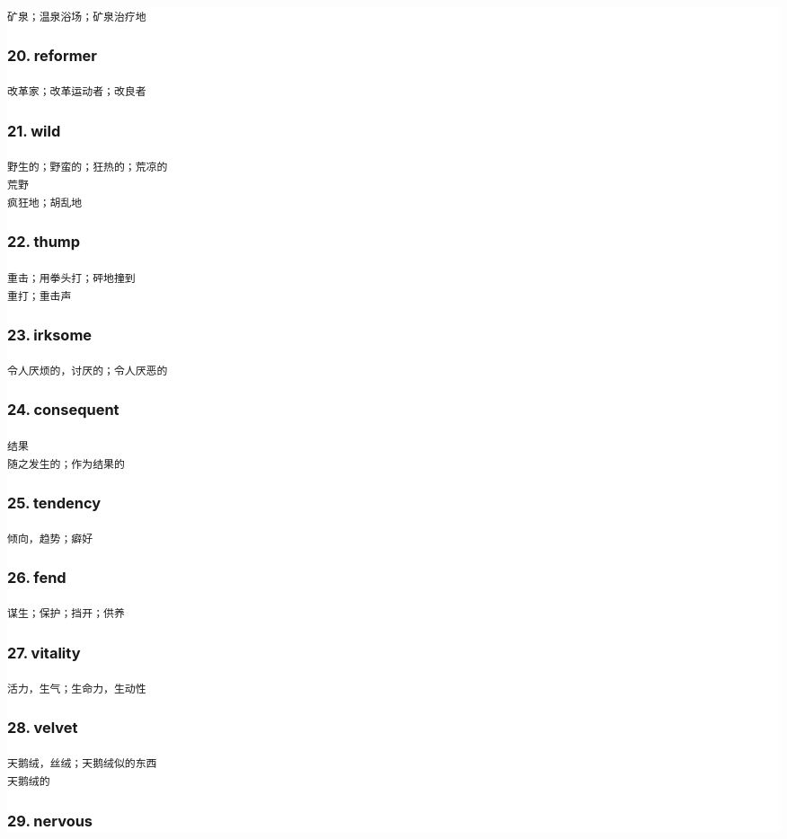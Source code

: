 ```
矿泉；温泉浴场；矿泉治疗地
```
### 20. reformer

```
改革家；改革运动者；改良者
```
### 21. wild

```
野生的；野蛮的；狂热的；荒凉的
荒野
疯狂地；胡乱地
```
### 22. thump

```
重击；用拳头打；砰地撞到
重打；重击声
```
### 23. irksome

```
令人厌烦的，讨厌的；令人厌恶的
```
### 24. consequent

```
结果
随之发生的；作为结果的
```
### 25. tendency

```
倾向，趋势；癖好
```
### 26. fend

```
谋生；保护；挡开；供养
```
### 27. vitality

```
活力，生气；生命力，生动性
```
### 28. velvet

```
天鹅绒，丝绒；天鹅绒似的东西
天鹅绒的
```
### 29. nervous
